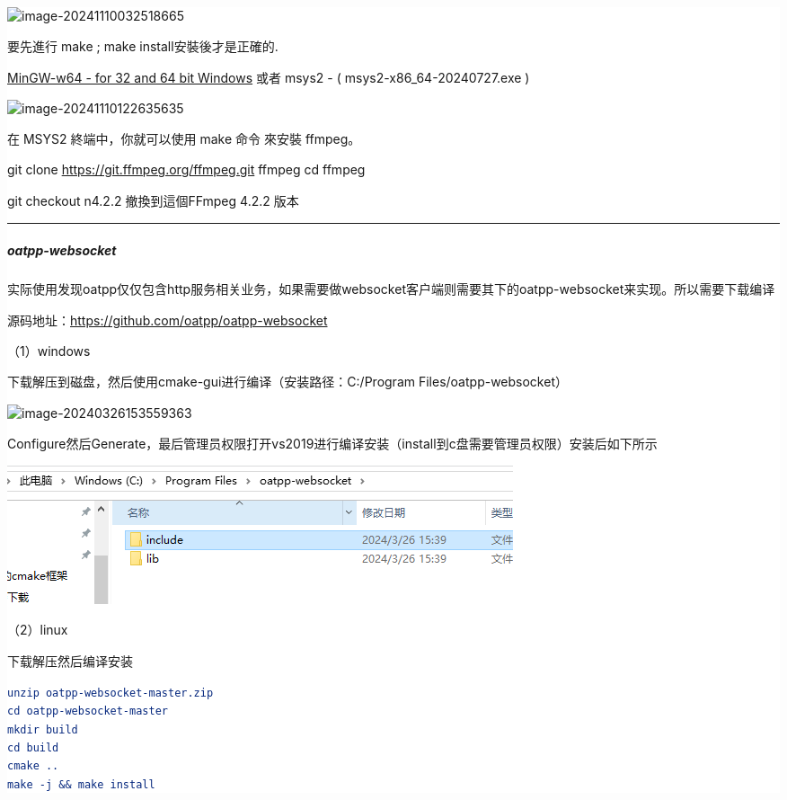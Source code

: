 ![image-20241110032518665](README_IMGs/README_安裝與部署/image-20241110032518665.png)

要先進行 make ; make install安裝後才是正確的. 

[MinGW-w64 - for 32 and 64 bit Windows](https://sourceforge.net/projects/mingw-w64/)  或者 msys2  - ( msys2-x86_64-20240727.exe )

![image-20241110122635635](README_IMGs/README_安裝與部署/image-20241110122635635.png)

在 MSYS2 終端中，你就可以使用 make 命令 來安裝 ffmpeg。

git clone https://git.ffmpeg.org/ffmpeg.git ffmpeg
cd ffmpeg

git checkout n4.2.2 撤換到這個FFmpeg 4.2.2 版本 

------------------------------------------------------------------------------------------------------------------------------------------------------------

##### oatpp-websocket

实际使用发现oatpp仅仅包含http服务相关业务，如果需要做websocket客户端则需要其下的oatpp-websocket来实现。所以需要下载编译

源码地址：https://github.com/oatpp/oatpp-websocket

（1）windows

下载解压到磁盘，然后使用cmake-gui进行编译（安装路径：C:/Program Files/oatpp-websocket）

![image-20240326153559363](README_IMGs/README/image-20240326153559363.png)

Configure然后Generate，最后管理员权限打开vs2019进行编译安装（install到c盘需要管理员权限）安装后如下所示

![image-20240326154036494](README_IMGs/README/image-20240326154036494.png)

（2）linux

下载解压然后编译安装

```cmake
unzip oatpp-websocket-master.zip
cd oatpp-websocket-master
mkdir build
cd build
cmake .. 
make -j && make install
```
